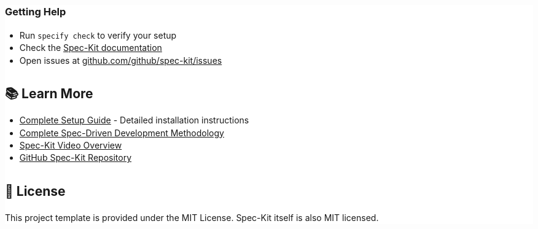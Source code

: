 ### Getting Help

- Run `specify check` to verify your setup
- Check the [Spec-Kit documentation](https://github.com/github/spec-kit)
- Open issues at [github.com/github/spec-kit/issues](https://github.com/github/spec-kit/issues)

## 📚 Learn More

- [Complete Setup Guide](./SETUP.md) - Detailed installation instructions
- [Complete Spec-Driven Development Methodology](https://github.com/github/spec-kit/blob/main/spec-driven.md)
- [Spec-Kit Video Overview](https://www.youtube.com/watch?v=a9eR1xsfvHg)
- [GitHub Spec-Kit Repository](https://github.com/github/spec-kit)

## 📄 License

This project template is provided under the MIT License. Spec-Kit itself is also MIT licensed.